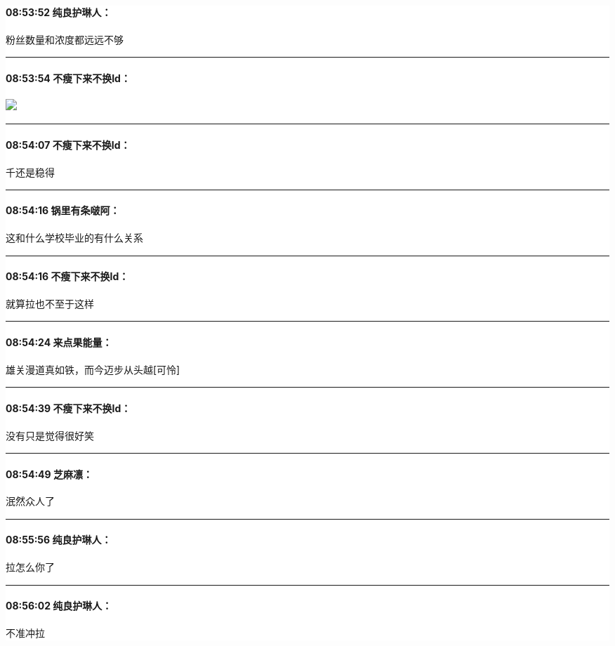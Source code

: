 #### 08:53:52  纯良护琳人：

粉丝数量和浓度都远远不够

*****

#### 08:53:54  不瘦下来不换Id：

![](http://gchat.qpic.cn/gchatpic_new/453281968/3936091261-3185529431-CB5AEF6EDA9986DBEF6370AF62366CAB/0?term=2")

*****

#### 08:54:07  不瘦下来不换Id：

千还是稳得

*****

#### 08:54:16  锅里有条啵阿：

这和什么学校毕业的有什么关系

*****

#### 08:54:16  不瘦下来不换Id：

就算拉也不至于这样

*****

#### 08:54:24  来点果能量：

雄关漫道真如铁，而今迈步从头越[可怜]

*****

#### 08:54:39  不瘦下来不换Id：

没有只是觉得很好笑

*****

#### 08:54:49  芝麻凛：

泯然众人了

*****

#### 08:55:56  纯良护琳人：

拉怎么你了

*****

#### 08:56:02  纯良护琳人：

不准冲拉
